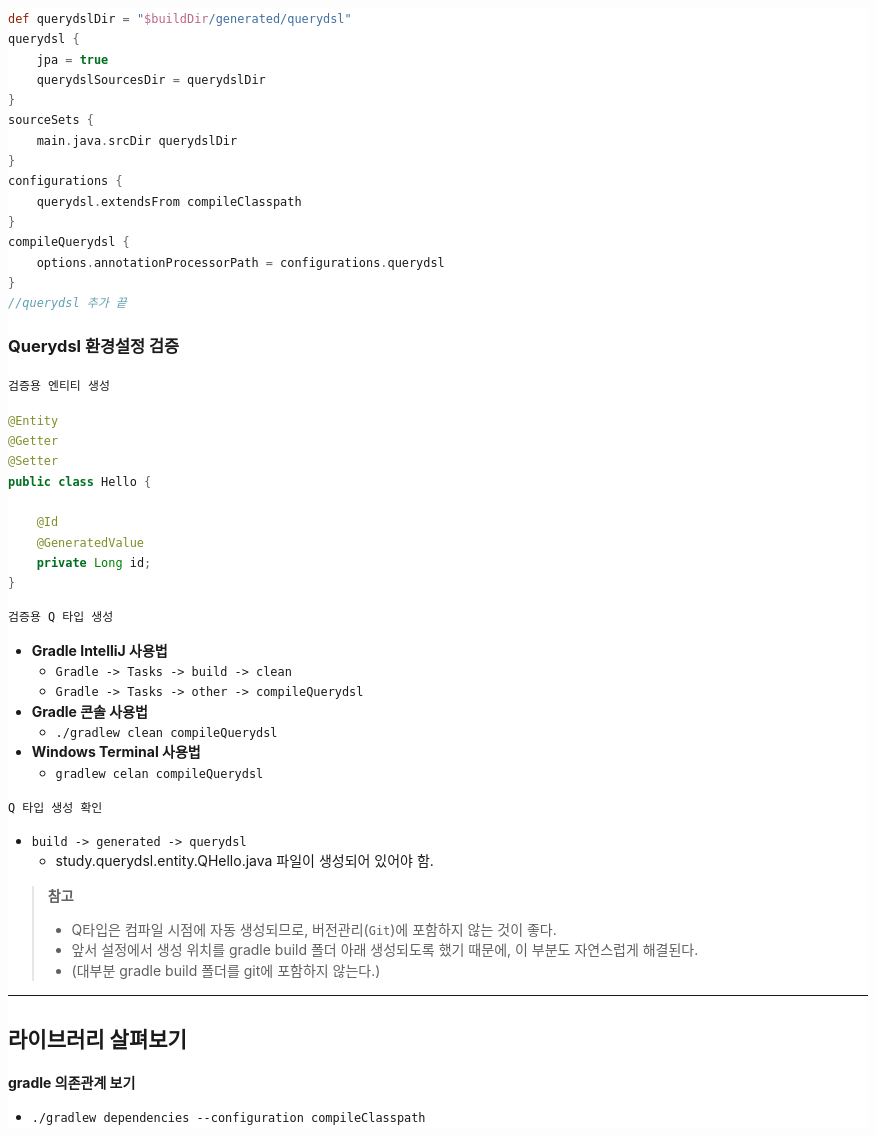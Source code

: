 ```gradle
def querydslDir = "$buildDir/generated/querydsl"
querydsl {
	jpa = true
	querydslSourcesDir = querydslDir
}
sourceSets {
	main.java.srcDir querydslDir
}
configurations {
	querydsl.extendsFrom compileClasspath
}
compileQuerydsl {
	options.annotationProcessorPath = configurations.querydsl
}
//querydsl 추가 끝
```
### Querydsl 환경설정 검증
`검증용 엔티티 생성`
```java
@Entity
@Getter
@Setter
public class Hello {

    @Id
    @GeneratedValue
    private Long id;
}
```
`검증용 Q 타입 생성`
- <b>Gradle IntelliJ 사용법</b>
    - `Gradle -> Tasks -> build -> clean`
    - `Gradle -> Tasks -> other -> compileQuerydsl`
- <b>Gradle 콘솔 사용법</b>
    - `./gradlew clean compileQuerydsl`
- <b>Windows Terminal 사용법</b>
    - `gradlew celan compileQuerydsl`

`Q 타입 생성 확인`
- `build -> generated -> querydsl`
    - study.querydsl.entity.QHello.java 파일이 생성되어 있어야 함.
> <b>참고</b>
> - Q타입은 컴파일 시점에 자동 생성되므로, 버전관리(`Git`)에 포함하지 않는 것이 좋다.
> - 앞서 설정에서 생성 위치를 gradle build 폴더 아래 생성되도록 했기 때문에, 이 부분도 자연스럽게 해결된다.
> - (대부분 gradle build 폴더를 git에 포함하지 않는다.)
___
## 라이브러리 살펴보기
<b>gradle 의존관계 보기</b>
- `./gradlew dependencies --configuration compileClasspath`
